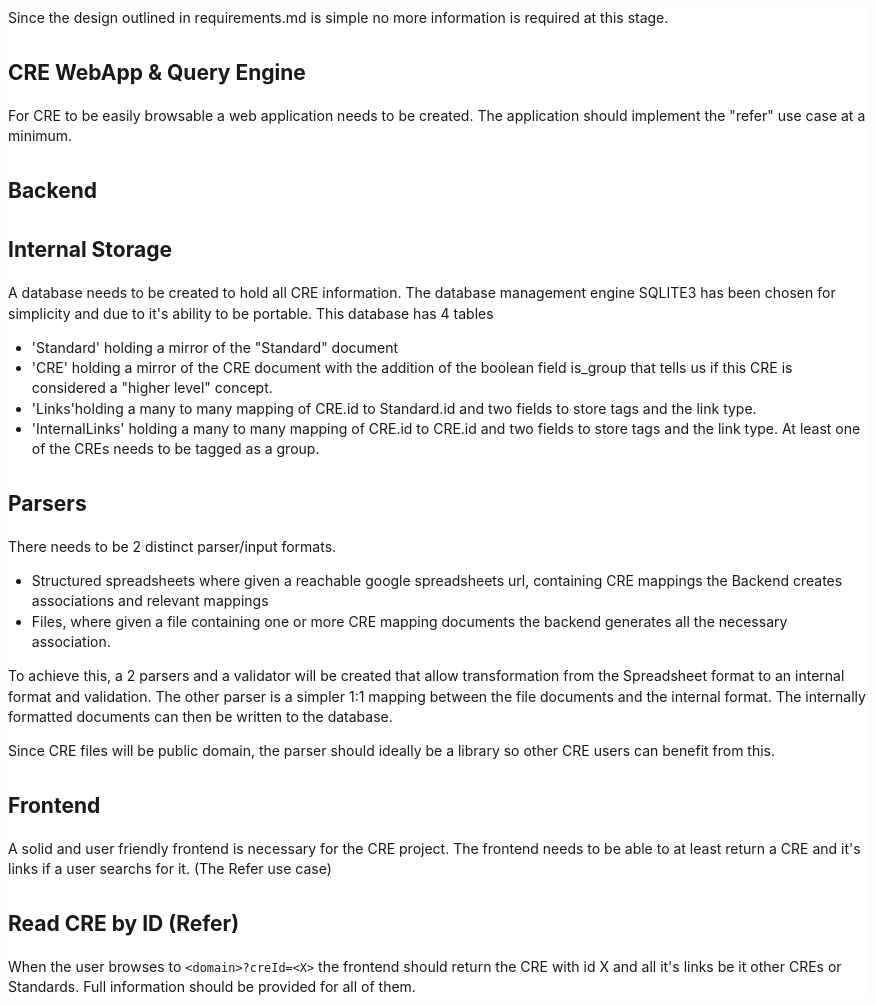 Since the design outlined in requirements.md is simple no more information is required at this stage.

CRE WebApp & Query Engine
---

For CRE to be easily browsable a web application needs to be created. The application should implement the "refer" use case at a minimum.

Backend
---

Internal Storage
---

A database needs to be created to hold all CRE information.
The database management engine SQLITE3 has been chosen for simplicity and due to it's ability to be portable. This database has 4 tables

* 'Standard' holding a mirror of the "Standard" document
* 'CRE' holding a mirror of the CRE document with the addition of the boolean field is_group that tells us if this CRE is considered a "higher level" concept.
* 'Links'holding a many to many mapping of CRE.id to Standard.id and two fields to store tags and the link type.
* 'InternalLinks' holding a many to many mapping of CRE.id to CRE.id and two fields to store tags and the link type. At least one of the CREs needs to be tagged as a group.

Parsers
---

There needs to be 2 distinct parser/input formats.

* Structured spreadsheets where given a reachable google spreadsheets url, containing CRE mappings the Backend creates associations and relevant mappings
* Files, where given a file containing one or more CRE mapping documents the backend generates all the necessary association.

To achieve this, a 2 parsers and a validator will be created that allow transformation from the Spreadsheet format to an internal format and validation. The other parser is a simpler 1:1 mapping between the file documents and the internal format.
The internally formatted documents can then be written to the database.

Since CRE files will be public domain, the parser should ideally be a library so other CRE users can benefit from this.

Frontend
---

A solid and user friendly frontend is necessary for the CRE project.
The frontend needs to be able to at least return a CRE and it's links if a user searchs for it. (The Refer use case)

Read CRE by ID (Refer)
---

When the user browses to `<domain>?creId=<X>` the frontend should return the CRE with id X and all it's links be it other CREs or Standards. Full information should be provided for all of them.
